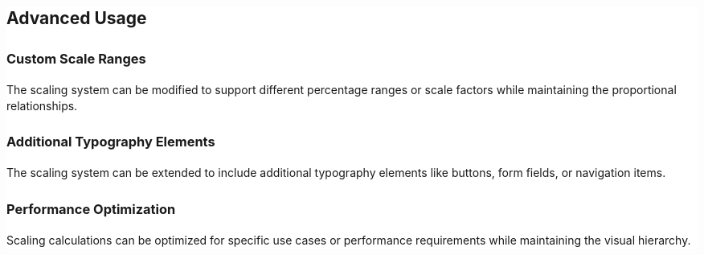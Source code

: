 ## Advanced Usage

### Custom Scale Ranges

The scaling system can be modified to support different percentage ranges or scale factors while maintaining the proportional relationships.

### Additional Typography Elements

The scaling system can be extended to include additional typography elements like buttons, form fields, or navigation items.

### Performance Optimization

Scaling calculations can be optimized for specific use cases or performance requirements while maintaining the visual hierarchy.